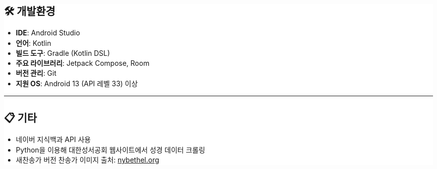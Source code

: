 
## 🛠️ 개발환경

- **IDE**: Android Studio 
- **언어**: Kotlin  
- **빌드 도구**: Gradle (Kotlin DSL)  
- **주요 라이브러리**: Jetpack Compose, Room  
- **버전 관리**: Git  
- **지원 OS**: Android 13 (API 레벨 33) 이상

---

## 📋 기타

- 네이버 지식백과 API 사용
- Python을 이용해 대한성서공회 웹사이트에서 성경 데이터 크롤링
- 새찬송가 버전 찬송가 이미지 출처: [nybethel.org](https://nybethel.org/240/11)